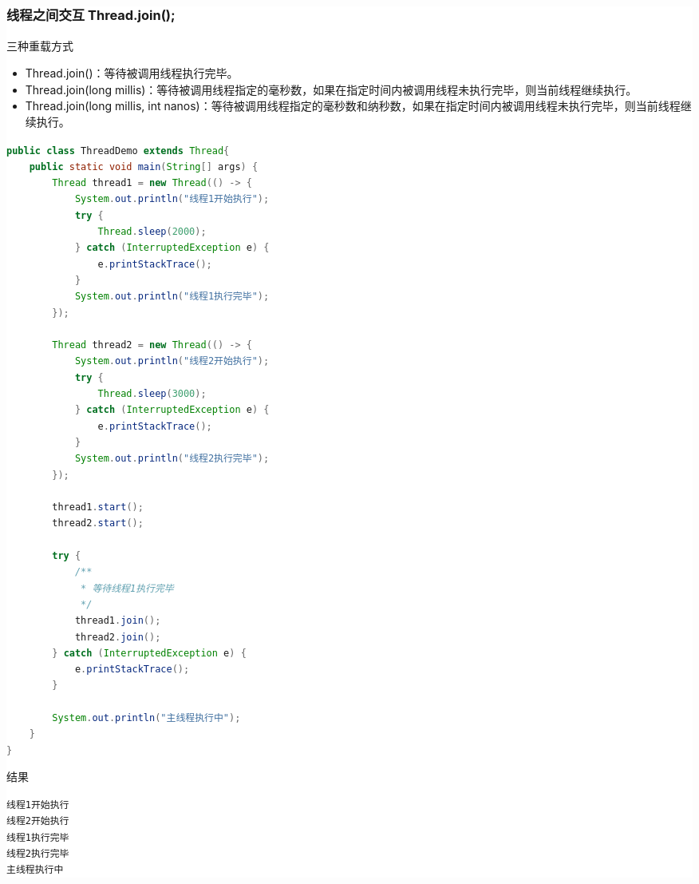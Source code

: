 ### 线程之间交互 Thread.join();

三种重载方式

+   Thread.join()：等待被调用线程执行完毕。
+   Thread.join(long millis)：等待被调用线程指定的毫秒数，如果在指定时间内被调用线程未执行完毕，则当前线程继续执行。
+   Thread.join(long millis, int nanos)：等待被调用线程指定的毫秒数和纳秒数，如果在指定时间内被调用线程未执行完毕，则当前线程继续执行。

```java
public class ThreadDemo extends Thread{
    public static void main(String[] args) {
        Thread thread1 = new Thread(() -> {
            System.out.println("线程1开始执行");
            try {
                Thread.sleep(2000);
            } catch (InterruptedException e) {
                e.printStackTrace();
            }
            System.out.println("线程1执行完毕");
        });

        Thread thread2 = new Thread(() -> {
            System.out.println("线程2开始执行");
            try {
                Thread.sleep(3000);
            } catch (InterruptedException e) {
                e.printStackTrace();
            }
            System.out.println("线程2执行完毕");
        });

        thread1.start();
        thread2.start();

        try {
            /**
             * 等待线程1执行完毕
             */
            thread1.join();
            thread2.join();
        } catch (InterruptedException e) {
            e.printStackTrace();
        }

        System.out.println("主线程执行中");
    }
}
```

结果

```auto
线程1开始执行
线程2开始执行
线程1执行完毕
线程2执行完毕
主线程执行中
```
